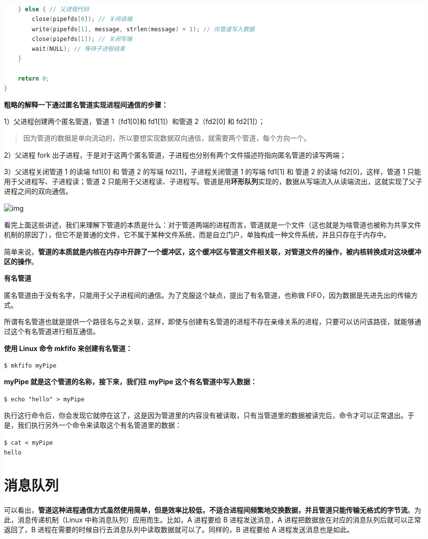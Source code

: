 ```c++
    } else { // 父进程代码
        close(pipefds[0]); // 关闭读端
        write(pipefds[1], message, strlen(message) + 1); // 向管道写入数据
        close(pipefds[1]); // 关闭写端
        wait(NULL); // 等待子进程结束
    }

    return 0;
}

```

**粗略的解释一下通过匿名管道实现进程间通信的步骤：**

1）父进程创建两个匿名管道，管道 1（fd1[0]和 fd1[1]）和管道 2（fd2[0] 和 fd2[1]）；

> 因为管道的数据是单向流动的，所以要想实现数据双向通信，就需要两个管道，每个方向一个。

2）父进程 fork 出子进程，于是对于这两个匿名管道，子进程也分别有两个文件描述符指向匿名管道的读写两端；

3）父进程关闭管道 1 的读端 fd1[0] 和 管道 2 的写端 fd2[1]，子进程关闭管道 1 的写端 fd1[1] 和 管道 2 的读端 fd2[0]，这样，管道 1 只能用于父进程写、子进程读；管道 2 只能用于父进程读、子进程写。管道是用**环形队列**实现的，数据从写端流入从读端流出，这就实现了父子进程之间的双向通信。

![img](https://img.singhe.art/v2-9a3131e0e838332fecaab3476eda26fa_1440w.webp)

看完上面这些讲述，我们来理解下管道的本质是什么：对于管道两端的进程而言，管道就是一个文件（这也就是为啥管道也被称为共享文件机制的原因了），但它不是普通的文件，它不属于某种文件系统，而是自立门户，单独构成一种文件系统，并且只存在于内存中。

简单来说，**管道的本质就是内核在内存中开辟了一个缓冲区，这个缓冲区与管道文件相关联，对管道文件的操作，被内核转换成对这块缓冲区的操作**。

**有名管道**

匿名管道由于没有名字，只能用于父子进程间的通信。为了克服这个缺点，提出了有名管道，也称做 FIFO，因为数据是先进先出的传输方式。

所谓有名管道也就是提供一个路径名与之关联，这样，即使与创建有名管道的进程不存在亲缘关系的进程，只要可以访问该路径，就能够通过这个有名管道进行相互通信。

**使用 Linux 命令 mkfifo 来创建有名管道：**

```text
$ mkfifo myPipe
```

**myPipe 就是这个管道的名称，接下来，我们往 myPipe 这个有名管道中写入数据：**

```shell
$ echo "hello" > myPipe
```

执行这行命令后，你会发现它就停在这了，这是因为管道里的内容没有被读取，只有当管道里的数据被读完后，命令才可以正常退出。于是，我们执行另外一个命令来读取这个有名管道里的数据：

```shell
$ cat < myPipe
hello
```

# 消息队列

可以看出，**管道这种进程通信方式虽然使用简单，但是效率比较低，不适合进程间频繁地交换数据，并且管道只能传输无格式的字节流**。为此，消息传递机制（Linux 中称消息队列）应用而生。比如，A 进程要给 B 进程发送消息，A 进程把数据放在对应的消息队列后就可以正常返回了，B 进程在需要的时候自行去消息队列中读取数据就可以了。同样的，B 进程要给 A 进程发送消息也是如此。
